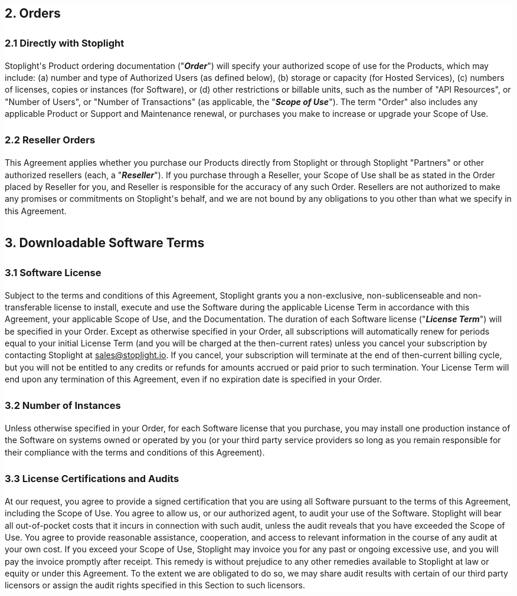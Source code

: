 ## 2. Orders

### 2.1 Directly with Stoplight

Stoplight's Product ordering documentation ("**_Order_**") will specify your authorized scope of use for the Products, which may include: (a) number and type of Authorized Users (as defined below), (b) storage or capacity (for Hosted Services), (c) numbers of licenses, copies or instances (for Software), or (d) other restrictions or billable units, such as the number of "API Resources", or "Number of Users", or "Number of Transactions" (as applicable, the "**_Scope of Use_**"). The term "Order" also includes any applicable Product or Support and Maintenance renewal, or purchases you make to increase or upgrade your Scope of Use.

### 2.2 Reseller Orders

This Agreement applies whether you purchase our Products directly from Stoplight or through Stoplight "Partners" or other authorized resellers (each, a "**_Reseller_**"). If you purchase through a Reseller, your Scope of Use shall be as stated in the Order placed by Reseller for you, and Reseller is responsible for the accuracy of any such Order. Resellers are not authorized to make any promises or commitments on Stoplight's behalf, and we are not bound by any obligations to you other than what we specify in this Agreement.

## 3. Downloadable Software Terms

### 3.1 Software License

Subject to the terms and conditions of this Agreement, Stoplight grants you a non-exclusive, non-sublicenseable and non-transferable license to install, execute and use the Software during the applicable License Term in accordance with this Agreement, your applicable Scope of Use, and the Documentation. The duration of each Software license ("**_License Term_**") will be specified in your Order. Except as otherwise specified in your Order, all subscriptions will automatically renew for periods equal to your initial License Term (and you will be charged at the then-current rates) unless you cancel your subscription by contacting Stoplight at sales@stoplight.io. If you cancel, your subscription will terminate at the end of then-current billing cycle, but you will not be entitled to any credits or refunds for amounts accrued or paid prior to such termination. Your License Term will end upon any termination of this Agreement, even if no expiration date is specified in your Order.

### 3.2 Number of Instances

Unless otherwise specified in your Order, for each Software license that you purchase, you may install one production instance of the Software on systems owned or operated by you (or your third party service providers so long as you remain responsible for their compliance with the terms and conditions of this Agreement).

### 3.3 License Certifications and Audits

At our request, you agree to provide a signed certification that you are using all Software pursuant to the terms of this Agreement, including the Scope of Use. You agree to allow us, or our authorized agent, to audit your use of the Software. Stoplight will bear all out-of-pocket costs that it incurs in connection with such audit, unless the audit reveals that you have exceeded the Scope of Use. You agree to provide reasonable assistance, cooperation, and access to relevant information in the course of any audit at your own cost. If you exceed your Scope of Use, Stoplight may invoice you for any past or ongoing excessive use, and you will pay the invoice promptly after receipt. This remedy is without prejudice to any other remedies available to Stoplight at law or equity or under this Agreement. To the extent we are obligated to do so, we may share audit results with certain of our third party licensors or assign the audit rights specified in this Section to such licensors.
